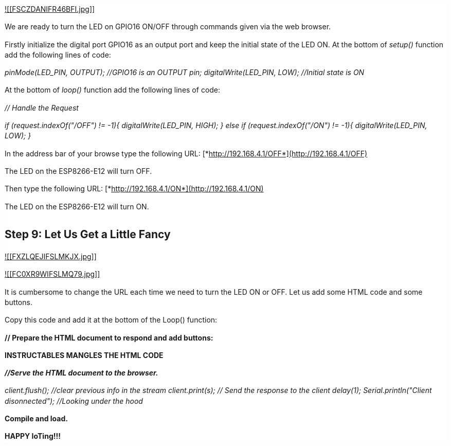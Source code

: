 [![[FSCZDANIFR46BFI.jpg]]](https://cdn.instructables.com/FSC/ZDAN/IFR46BFI/FSCZDANIFR46BFI.LARGE.jpg)

We are ready to turn the LED on GPIO16 ON/OFF through commands given via the web browser.

Firstly initialize the digital port GPIO16 as an output port and keep the initial state of the LED ON.
At the bottom of *setup()* function add the following lines of code:

*pinMode(LED_PIN, OUTPUT); //GPIO16 is an OUTPUT pin;
digitalWrite(LED_PIN, LOW); //Initial state is ON*

At the bottom of *loop()* function add the following lines of code:

*// Handle the Request*

*if (request.indexOf("/OFF") != -1){
digitalWrite(LED_PIN, HIGH); }
else if (request.indexOf("/ON") != -1){
digitalWrite(LED_PIN, LOW);
}*

In the address bar of your browse type the following URL:
[*http://192.168.4.1/OFF*](http://192.168.4.1/OFF)

The LED on the ESP8266-E12 will turn OFF.

Then type the following URL:
[*http://192.168.4.1/ON*](http://192.168.4.1/ON)

The LED on the ESP8266-E12 will turn ON.

## Step 9: Let Us Get a Little Fancy
[![[FXZLQEJIFSLMKJX.jpg]]](https://cdn.instructables.com/FXZ/LQEJ/IFSLMKJX/FXZLQEJIFSLMKJX.LARGE.jpg)

[![[FC0XR9WIFSLMQ79.jpg]]](https://cdn.instructables.com/FC0/XR9W/IFSLMQ79/FC0XR9WIFSLMQ79.LARGE.jpg)

It is cumbersome to change the URL each time we need to turn the LED ON or OFF. Let us add some HTML code and some buttons.

Copy this code and add it at the bottom of the Loop() function:

**// Prepare the HTML document to respond and add buttons:**

**INSTRUCTABLES MANGLES THE HTML CODE**

***//Serve the HTML document to the browser.***

*client.flush(); //clear previous info in the stream
client.print(s); // Send the response to the client
delay(1);
Serial.println("Client disonnected"); //Looking under the hood*

**Compile and load.**

**HAPPY IoTing!!!**
